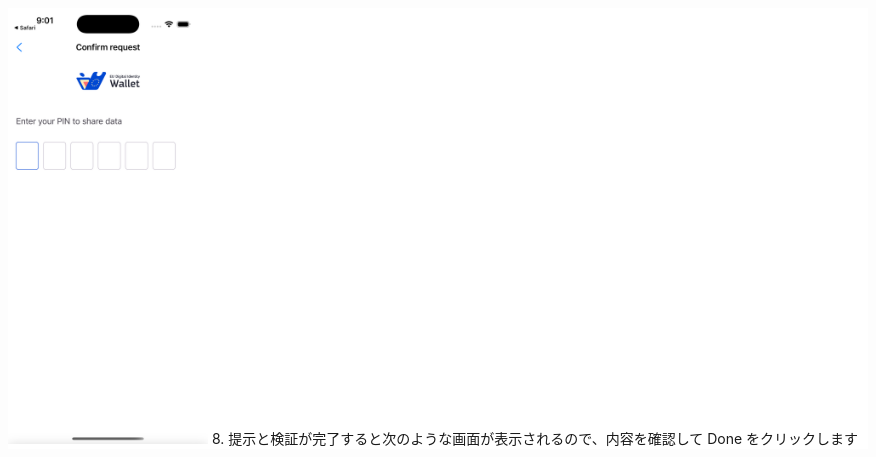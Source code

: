    <img src="./images/wallet.presentation.7.png" alt="Wallet presentation 7" width="200" thumbnail="true" />
8. 提示と検証が完了すると次のような画面が表示されるので、内容を確認して Done をクリックします  